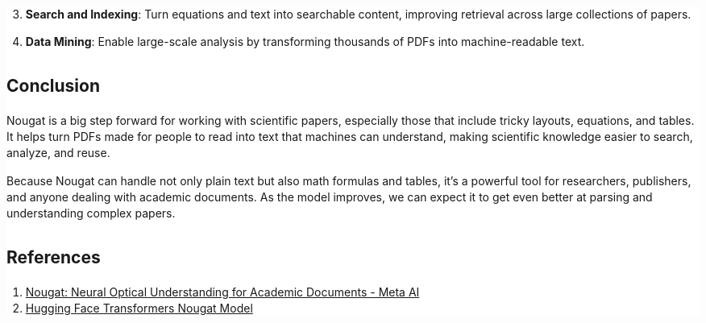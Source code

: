 3. **Search and Indexing**: Turn equations and text into searchable content, improving retrieval across large collections of papers.

4. **Data Mining**: Enable large-scale analysis by transforming thousands of PDFs into machine-readable text.

## Conclusion

Nougat is a big step forward for working with scientific papers, especially those that include tricky layouts, equations, and tables. It helps turn PDFs made for people to read into text that machines can understand, making scientific knowledge easier to search, analyze, and reuse.

Because Nougat can handle not only plain text but also math formulas and tables, it’s a powerful tool for researchers, publishers, and anyone dealing with academic documents. As the model improves, we can expect it to get even better at parsing and understanding complex papers.

## References

1. [Nougat: Neural Optical Understanding for Academic Documents - Meta AI](https://arxiv.org/pdf/2308.13418)
2. [Hugging Face Transformers Nougat Model](https://huggingface.co/facebook/nougat-base)
